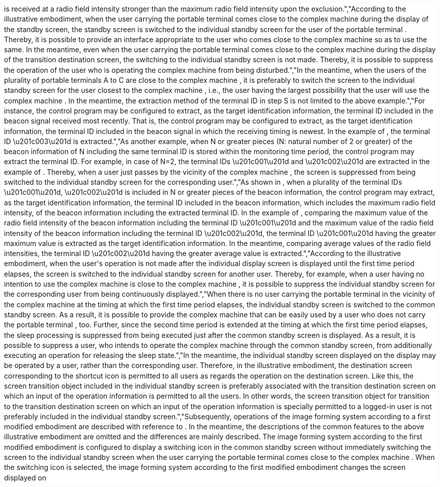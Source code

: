 is received at a radio field intensity stronger than the maximum radio field intensity upon the exclusion.","According to the illustrative embodiment, when the user carrying the portable terminal  comes close to the complex machine  during the display of the standby screen, the standby screen is switched to the individual standby screen for the user of the portable terminal . Thereby, it is possible to provide an interface appropriate to the user who comes close to the complex machine  so as to use the same. In the meantime, even when the user carrying the portable terminal  comes close to the complex machine  during the display of the transition destination screen, the switching to the individual standby screen is not made. Thereby, it is possible to suppress the operation of the user who is operating the complex machine  from being disturbed.","In the meantime, when the users of the plurality of portable terminals A to C are close to the complex machine , it is preferably to switch the screen to the individual standby screen for the user closest to the complex machine , i.e., the user having the largest possibility that the user will use the complex machine . In the meantime, the extraction method of the terminal ID in step S is not limited to the above example.","For instance, the control program  may be configured to extract, as the target identification information, the terminal ID included in the beacon signal received most recently. That is, the control program  may be configured to extract, as the target identification information, the terminal ID included in the beacon signal in which the receiving timing is newest. In the example of , the terminal ID \u201c003\u201d is extracted.","As another example, when N or greater pieces (N: natural number of 2 or greater) of the beacon information of N including the same terminal ID is stored within the monitoring time period, the control program  may extract the terminal ID. For example, in case of N=2, the terminal IDs \u201c001\u201d and \u201c002\u201d are extracted in the example of . Thereby, when a user just passes by the vicinity of the complex machine , the screen is suppressed from being switched to the individual standby screen for the corresponding user.","As shown in , when a plurality of the terminal IDs \u201c001\u201d, \u201c002\u201d is included in N or greater pieces of the beacon information, the control program  may extract, as the target identification information, the terminal ID included in the beacon information, which includes the maximum radio field intensity, of the beacon information including the extracted terminal ID. In the example of , comparing the maximum value of the radio field intensity of the beacon information including the terminal ID \u201c001\u201d and the maximum value of the radio field intensity of the beacon information including the terminal ID \u201c002\u201d, the terminal ID \u201c001\u201d having the greater maximum value is extracted as the target identification information. In the meantime, comparing average values of the radio field intensities, the terminal ID \u201c002\u201d having the greater average value is extracted.","According to the illustrative embodiment, when the user's operation is not made after the individual display screen is displayed until the first time period elapses, the screen is switched to the individual standby screen for another user. Thereby, for example, when a user having no intention to use the complex machine  is close to the complex machine , it is possible to suppress the individual standby screen for the corresponding user from being continuously displayed.","When there is no user carrying the portable terminal  in the vicinity of the complex machine  at the timing at which the first time period elapses, the individual standby screen is switched to the common standby screen. As a result, it is possible to provide the complex machine  that can be easily used by a user who does not carry the portable terminal , too. Further, since the second time period is extended at the timing at which the first time period elapses, the sleep processing is suppressed from being executed just after the common standby screen is displayed. As a result, it is possible to suppress a user, who intends to operate the complex machine  through the common standby screen, from additionally executing an operation for releasing the sleep state.","In the meantime, the individual standby screen displayed on the display  may be operated by a user, rather than the corresponding user. Therefore, in the illustrative embodiment, the destination screen corresponding to the shortcut icon  is permitted to all users as regards the operation on the destination screen. Like this, the screen transition object included in the individual standby screen is preferably associated with the transition destination screen on which an input of the operation information is permitted to all the users. In other words, the screen transition object for transition to the transition destination screen on which an input of the operation information is specially permitted to a logged-in user is not preferably included in the individual standby screen.","Subsequently, operations of the image forming system  according to a first modified embodiment are described with reference to . In the meantime, the descriptions of the common features to the above illustrative embodiment are omitted and the differences are mainly described. The image forming system  according to the first modified embodiment is configured to display a switching icon in the common standby screen without immediately switching the screen to the individual standby screen when the user carrying the portable terminal  comes close to the complex machine . When the switching icon is selected, the image forming system  according to the first modified embodiment changes the screen displayed on